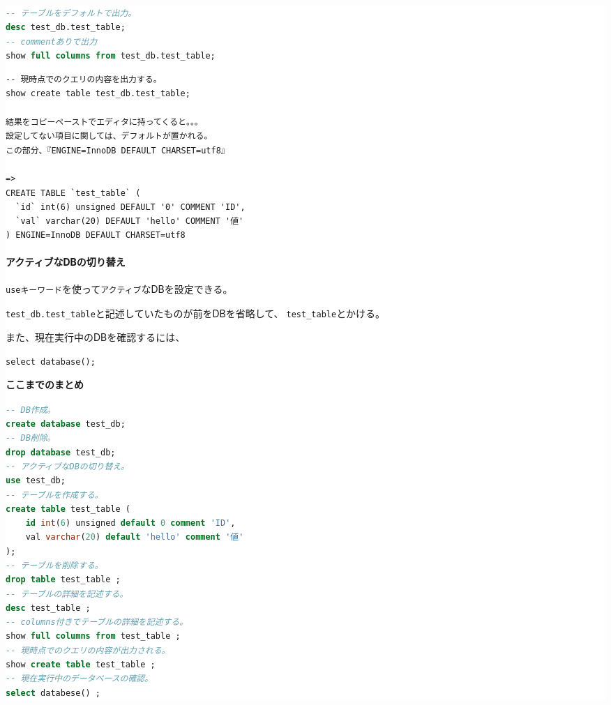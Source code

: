 ```sql
-- テーブルをデフォルトで出力。
desc test_db.test_table;
-- commentありで出力
show full columns from test_db.test_table;
```

```
-- 現時点でのクエリの内容を出力する。
show create table test_db.test_table;

結果をコピーペーストでエディタに持ってくると。。。
設定してない項目に関しては、デフォルトが置かれる。
この部分、『ENGINE=InnoDB DEFAULT CHARSET=utf8』

=>
CREATE TABLE `test_table` (
  `id` int(6) unsigned DEFAULT '0' COMMENT 'ID',
  `val` varchar(20) DEFAULT 'hello' COMMENT '値'
) ENGINE=InnoDB DEFAULT CHARSET=utf8
```

#### アクティブなDBの切り替え

`useキーワード`を使って`アクティブ`なDBを設定できる。

`test_db.test_table`と記述していたものが前をDBを省略して、
`test_table`とかける。

また、現在実行中のDBを確認するには、

`select database();`

__ここまでのまとめ__

```sql
-- DB作成。
create database test_db;
-- DB削除。
drop database test_db;
-- アクティブなDBの切り替え。
use test_db;
-- テーブルを作成する。
create table test_table (
	id int(6) unsigned default 0 comment 'ID',
	val varchar(20) default 'hello' comment '値'
);
-- テーブルを削除する。
drop table test_table ;
-- テーブルの詳細を記述する。
desc test_table ;
-- columns付きでテーブルの詳細を記述する。
show full columns from test_table ;
-- 現時点でのクエリの内容が出力される。
show create table test_table ;
-- 現在実行中のデータベースの確認。
select databese() ;
```
